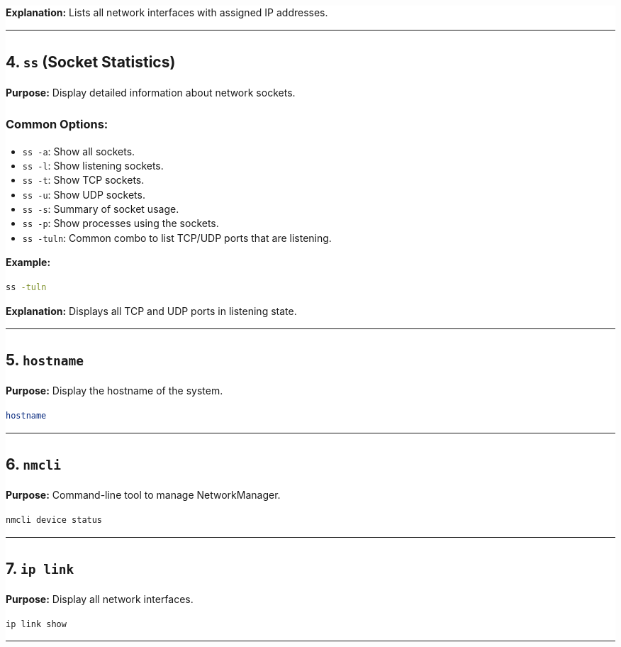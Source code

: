 **Explanation:** Lists all network interfaces with assigned IP addresses.

---

## 4. `ss` (Socket Statistics)

**Purpose:** Display detailed information about network sockets.

### Common Options:

* `ss -a`: Show all sockets.
* `ss -l`: Show listening sockets.
* `ss -t`: Show TCP sockets.
* `ss -u`: Show UDP sockets.
* `ss -s`: Summary of socket usage.
* `ss -p`: Show processes using the sockets.
* `ss -tuln`: Common combo to list TCP/UDP ports that are listening.

**Example:**

```bash
ss -tuln
```

**Explanation:** Displays all TCP and UDP ports in listening state.

---

## 5. `hostname`

**Purpose:** Display the hostname of the system.

```bash
hostname
```

---

## 6. `nmcli`

**Purpose:** Command-line tool to manage NetworkManager.

```bash
nmcli device status
```

---

## 7. `ip link`

**Purpose:** Display all network interfaces.

```bash
ip link show
```

---